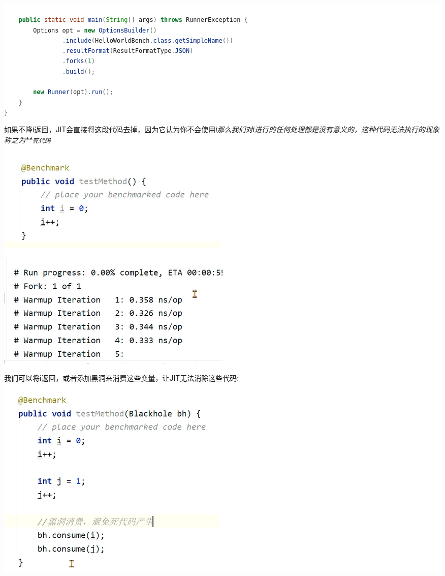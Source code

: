 ```Java

    public static void main(String[] args) throws RunnerException {
        Options opt = new OptionsBuilder()
                .include(HelloWorldBench.class.getSimpleName())
                .resultFormat(ResultFormatType.JSON)
                .forks(1)
                .build();

        new Runner(opt).run();
    }
}
```

如果不降i返回，JIT会直接将这段代码去掉，因为它认为你不会使用*i那么我们对i进行的任何处理都是没有意义的，这种代码无法执行的现象称之为**`死代码`*

![img](assets/20240209112334789.png)

![img](assets/20240209112334793.png)

我们可以将i返回，或者添加黑洞来消费这些变量，让JIT无法消除这些代码:

![img](assets/20240209112334826.png)
